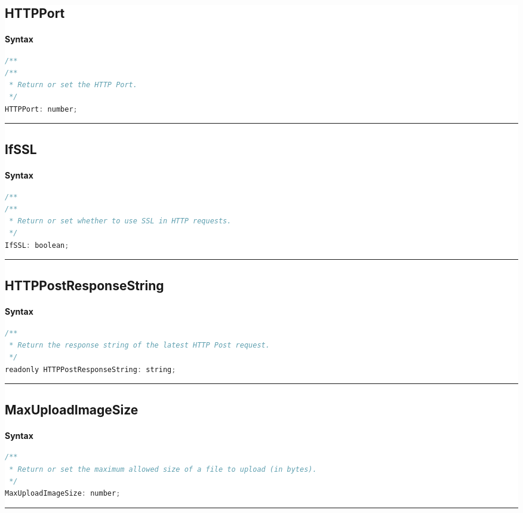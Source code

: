 
## HTTPPort

**Syntax**

``` javascript
/**
/**
 * Return or set the HTTP Port.
 */
HTTPPort: number;
```

---

## IfSSL

**Syntax**

``` javascript
/**
/**
 * Return or set whether to use SSL in HTTP requests.
 */
IfSSL: boolean;
```

---

## HTTPPostResponseString

**Syntax**

``` javascript
/**
 * Return the response string of the latest HTTP Post request.
 */
readonly HTTPPostResponseString: string;
```

---

## MaxUploadImageSize

**Syntax**

``` javascript
/**
 * Return or set the maximum allowed size of a file to upload (in bytes).
 */
MaxUploadImageSize: number;
```

---

